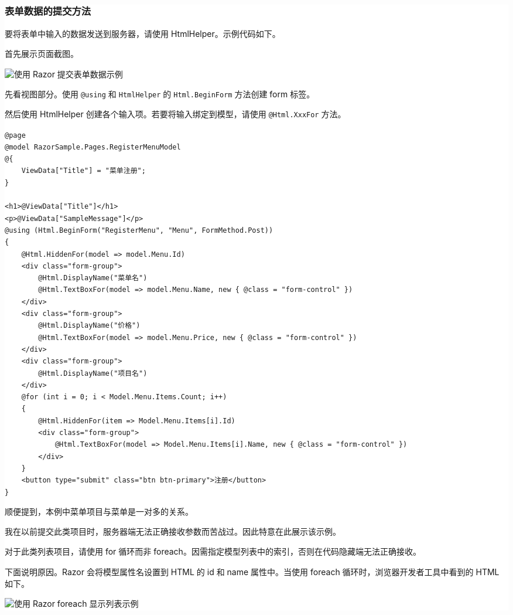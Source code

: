 ### 表单数据的提交方法

要将表单中输入的数据发送到服务器，请使用 HtmlHelper。示例代码如下。

首先展示页面截图。

![使用 Razor 提交表单数据示例](/img/dotnet/csharp_razor/MenuEdit.png)

先看视图部分。使用 `@using` 和 `HtmlHelper` 的 `Html.BeginForm` 方法创建 form 标签。

然后使用 HtmlHelper 创建各个输入项。若要将输入绑定到模型，请使用 `@Html.XxxFor` 方法。

```cs:View
@page
@model RazorSample.Pages.RegisterMenuModel
@{
    ViewData["Title"] = "菜单注册";
}

<h1>@ViewData["Title"]</h1>
<p>@ViewData["SampleMessage"]</p>
@using (Html.BeginForm("RegisterMenu", "Menu", FormMethod.Post))
{
    @Html.HiddenFor(model => model.Menu.Id)
    <div class="form-group">
        @Html.DisplayName("菜单名")
        @Html.TextBoxFor(model => model.Menu.Name, new { @class = "form-control" })
    </div>
    <div class="form-group">
        @Html.DisplayName("价格")
        @Html.TextBoxFor(model => model.Menu.Price, new { @class = "form-control" })
    </div>
    <div class="form-group">
        @Html.DisplayName("项目名")
    </div>
    @for (int i = 0; i < Model.Menu.Items.Count; i++)
    {
        @Html.HiddenFor(item => Model.Menu.Items[i].Id)
        <div class="form-group">
            @Html.TextBoxFor(model => Model.Menu.Items[i].Name, new { @class = "form-control" })
        </div>
    }
    <button type="submit" class="btn btn-primary">注册</button>
}
```

顺便提到，本例中菜单项目与菜单是一对多的关系。

我在以前提交此类项目时，服务器端无法正确接收参数而苦战过。因此特意在此展示该示例。

对于此类列表项目，请使用 for 循环而非 foreach。因需指定模型列表中的索引，否则在代码隐藏端无法正确接收。

下面说明原因。Razor 会将模型属性名设置到 HTML 的 id 和 name 属性中。当使用 foreach 循环时，浏览器开发者工具中看到的 HTML 如下。

![使用 Razor foreach 显示列表示例](/img/dotnet/csharp_razor/MenuEditForeach.png)

